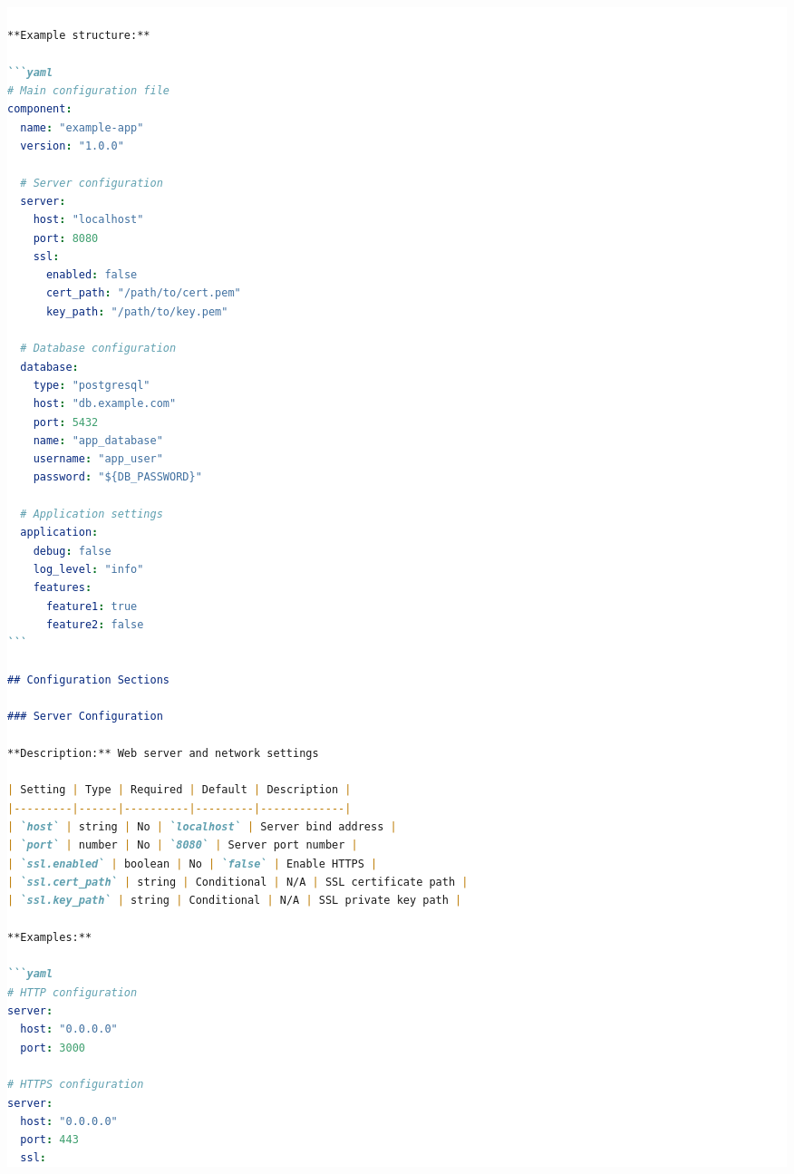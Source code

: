 ````markdown

**Example structure:**

```yaml
# Main configuration file
component:
  name: "example-app"
  version: "1.0.0"
  
  # Server configuration
  server:
    host: "localhost"
    port: 8080
    ssl:
      enabled: false
      cert_path: "/path/to/cert.pem"
      key_path: "/path/to/key.pem"
  
  # Database configuration
  database:
    type: "postgresql"
    host: "db.example.com"
    port: 5432
    name: "app_database"
    username: "app_user"
    password: "${DB_PASSWORD}"
  
  # Application settings
  application:
    debug: false
    log_level: "info"
    features:
      feature1: true
      feature2: false
```

## Configuration Sections

### Server Configuration

**Description:** Web server and network settings

| Setting | Type | Required | Default | Description |
|---------|------|----------|---------|-------------|
| `host` | string | No | `localhost` | Server bind address |
| `port` | number | No | `8080` | Server port number |
| `ssl.enabled` | boolean | No | `false` | Enable HTTPS |
| `ssl.cert_path` | string | Conditional | N/A | SSL certificate path |
| `ssl.key_path` | string | Conditional | N/A | SSL private key path |

**Examples:**

```yaml
# HTTP configuration
server:
  host: "0.0.0.0"
  port: 3000

# HTTPS configuration
server:
  host: "0.0.0.0"
  port: 443
  ssl:
````